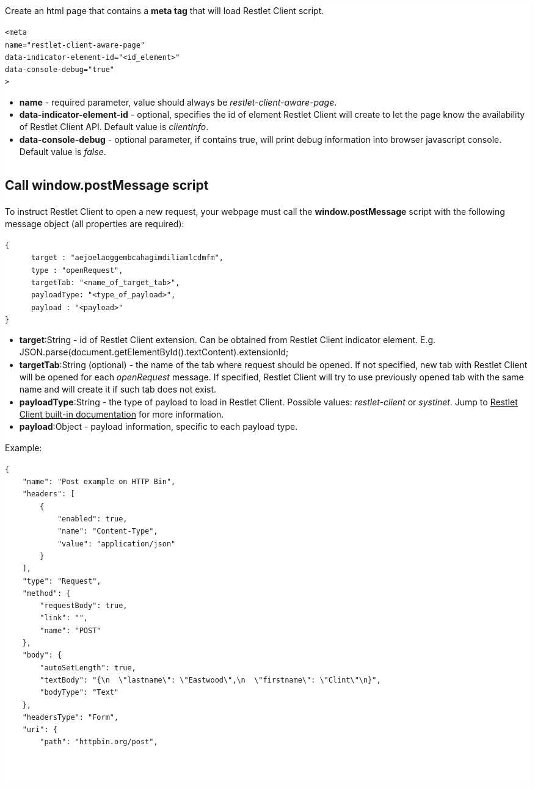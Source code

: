Create an html page that contains a **meta tag** that will load Restlet Client script.

<pre class="language-markup"><code class="language-markup">&lt;meta
name=&quot;restlet-client-aware-page&quot;
data-indicator-element-id=&quot;&lt;id_element&gt;&quot;
data-console-debug=&quot;true&quot;
&gt;
</code></pre>

- **name** - required parameter, value should always be *restlet-client-aware-page*.
- **data-indicator-element-id** - optional, specifies the id of element Restlet Client will create to let the page know the availability of Restlet Client API. Default value is *clientInfo*.
- **data-console-debug** - optional parameter, if contains true, will print debug information into browser javascript console. Default value is *false*.

## Call window.postMessage script

To instruct Restlet Client to open a new request, your webpage must call the **window.postMessage** script with the following message object (all properties are required):

<pre class="language-javascript"><code class="language-javascript">{
      target : &quot;aejoelaoggembcahagimdiliamlcdmfm&quot;,
      type : &quot;openRequest&quot;,
      targetTab: &quot;&lt;name_of_target_tab&gt;&quot;,
      payloadType: &quot;&lt;type_of_payload&gt;&quot;,
      payload : &quot;&lt;payload&gt;&quot;
}
</code></pre>

- **target**:String - id of Restlet Client extension. Can be obtained from Restlet Client indicator element. E.g.
JSON.parse(document.getElementById(<id of  indicator element>).textContent).extensionId;
- **targetTab**:String (optional) - the name of the tab where request should be opened. If not specified, new tab with Restlet Client will be opened for each *openRequest* message. If specified, Restlet Client will try to use previously opened tab with the same  name and will create it if such tab does not exist.
- **payloadType**:String - the type of payload to load in Restlet Client. Possible values: *restlet-client* or *systinet*. Jump to [Restlet Client built-in documentation](../perform-requests/expressions/built-in-methods "Restlet Client built-in documentation") for more information.
- **payload**:Object - payload information, specific to each payload type.

Example:

<pre class="language-javascript"><code class="language-javascript">{
    "name": "Post example on HTTP Bin",
    "headers": [
        {
            "enabled": true,
            "name": "Content-Type",
            "value": "application/json"
        }
    ],
    "type": "Request",
    "method": {
        "requestBody": true,
        "link": "",
        "name": "POST"
    },
    "body": {
        "autoSetLength": true,
        "textBody": "{\n  \"lastname\": \"Eastwood\",\n  \"firstname\": \"Clint\"\n}",
        "bodyType": "Text"
    },
    "headersType": "Form",
    "uri": {
        "path": "httpbin.org/post",